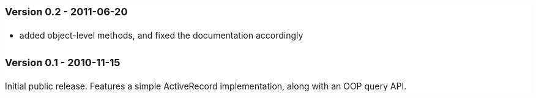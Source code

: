 ### Version 0.2 - 2011-06-20

* added object-level methods, and fixed the documentation accordingly

### Version 0.1 - 2010-11-15
Initial public release. Features a simple ActiveRecord implementation, along with an OOP query API.
